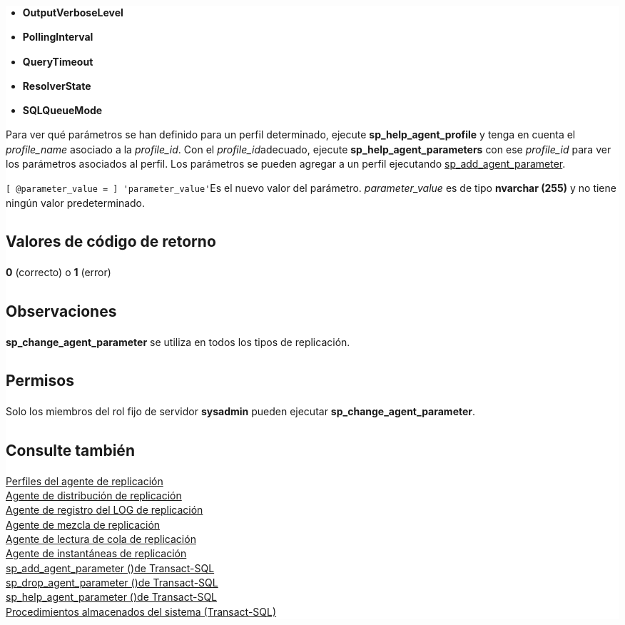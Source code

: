 -   **OutputVerboseLevel**  
  
-   **PollingInterval**  
  
-   **QueryTimeout**  
  
-   **ResolverState**  
  
-   **SQLQueueMode**  
  
 Para ver qué parámetros se han definido para un perfil determinado, ejecute **sp_help_agent_profile** y tenga en cuenta el *profile_name* asociado a la *profile_id*. Con el *profile_id*adecuado, ejecute **sp_help_agent_parameters** con ese *profile_id* para ver los parámetros asociados al perfil. Los parámetros se pueden agregar a un perfil ejecutando [sp_add_agent_parameter](../../relational-databases/system-stored-procedures/sp-add-agent-parameter-transact-sql.md).  
  
`[ @parameter_value = ] 'parameter_value'`Es el nuevo valor del parámetro. *parameter_value* es de tipo **nvarchar (255)** y no tiene ningún valor predeterminado.  
  
## <a name="return-code-values"></a>Valores de código de retorno  
 **0** (correcto) o **1** (error)  
  
## <a name="remarks"></a>Observaciones  
 **sp_change_agent_parameter** se utiliza en todos los tipos de replicación.  
  
## <a name="permissions"></a>Permisos  
 Solo los miembros del rol fijo de servidor **sysadmin** pueden ejecutar **sp_change_agent_parameter**.  
  
## <a name="see-also"></a>Consulte también  
 [Perfiles del agente de replicación](../../relational-databases/replication/agents/replication-agent-profiles.md)   
 [Agente de distribución de replicación](../../relational-databases/replication/agents/replication-distribution-agent.md)   
 [Agente de registro del LOG de replicación](../../relational-databases/replication/agents/replication-log-reader-agent.md)   
 [Agente de mezcla de replicación](../../relational-databases/replication/agents/replication-merge-agent.md)   
 [Agente de lectura de cola de replicación](../../relational-databases/replication/agents/replication-queue-reader-agent.md)   
 [Agente de instantáneas de replicación](../../relational-databases/replication/agents/replication-snapshot-agent.md)   
 [sp_add_agent_parameter &#40;&#41;de Transact-SQL](../../relational-databases/system-stored-procedures/sp-add-agent-parameter-transact-sql.md)   
 [sp_drop_agent_parameter &#40;&#41;de Transact-SQL](../../relational-databases/system-stored-procedures/sp-drop-agent-parameter-transact-sql.md)   
 [sp_help_agent_parameter &#40;&#41;de Transact-SQL](../../relational-databases/system-stored-procedures/sp-help-agent-parameter-transact-sql.md)   
 [Procedimientos almacenados del sistema &#40;Transact-SQL&#41;](../../relational-databases/system-stored-procedures/system-stored-procedures-transact-sql.md)  
  
  
